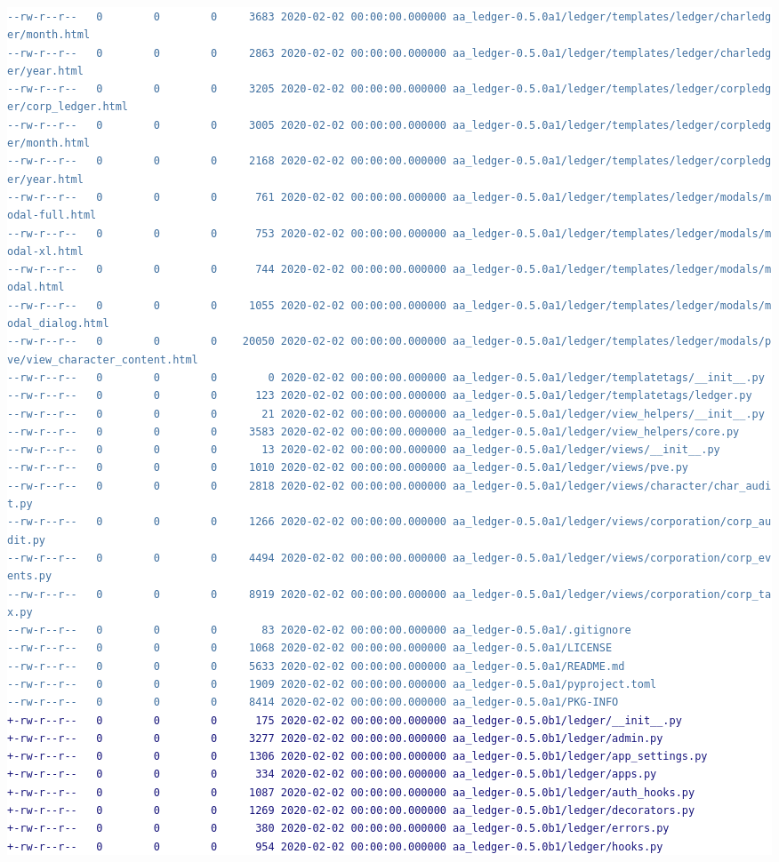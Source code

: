 ```diff
--rw-r--r--   0        0        0     3683 2020-02-02 00:00:00.000000 aa_ledger-0.5.0a1/ledger/templates/ledger/charledger/month.html
--rw-r--r--   0        0        0     2863 2020-02-02 00:00:00.000000 aa_ledger-0.5.0a1/ledger/templates/ledger/charledger/year.html
--rw-r--r--   0        0        0     3205 2020-02-02 00:00:00.000000 aa_ledger-0.5.0a1/ledger/templates/ledger/corpledger/corp_ledger.html
--rw-r--r--   0        0        0     3005 2020-02-02 00:00:00.000000 aa_ledger-0.5.0a1/ledger/templates/ledger/corpledger/month.html
--rw-r--r--   0        0        0     2168 2020-02-02 00:00:00.000000 aa_ledger-0.5.0a1/ledger/templates/ledger/corpledger/year.html
--rw-r--r--   0        0        0      761 2020-02-02 00:00:00.000000 aa_ledger-0.5.0a1/ledger/templates/ledger/modals/modal-full.html
--rw-r--r--   0        0        0      753 2020-02-02 00:00:00.000000 aa_ledger-0.5.0a1/ledger/templates/ledger/modals/modal-xl.html
--rw-r--r--   0        0        0      744 2020-02-02 00:00:00.000000 aa_ledger-0.5.0a1/ledger/templates/ledger/modals/modal.html
--rw-r--r--   0        0        0     1055 2020-02-02 00:00:00.000000 aa_ledger-0.5.0a1/ledger/templates/ledger/modals/modal_dialog.html
--rw-r--r--   0        0        0    20050 2020-02-02 00:00:00.000000 aa_ledger-0.5.0a1/ledger/templates/ledger/modals/pve/view_character_content.html
--rw-r--r--   0        0        0        0 2020-02-02 00:00:00.000000 aa_ledger-0.5.0a1/ledger/templatetags/__init__.py
--rw-r--r--   0        0        0      123 2020-02-02 00:00:00.000000 aa_ledger-0.5.0a1/ledger/templatetags/ledger.py
--rw-r--r--   0        0        0       21 2020-02-02 00:00:00.000000 aa_ledger-0.5.0a1/ledger/view_helpers/__init__.py
--rw-r--r--   0        0        0     3583 2020-02-02 00:00:00.000000 aa_ledger-0.5.0a1/ledger/view_helpers/core.py
--rw-r--r--   0        0        0       13 2020-02-02 00:00:00.000000 aa_ledger-0.5.0a1/ledger/views/__init__.py
--rw-r--r--   0        0        0     1010 2020-02-02 00:00:00.000000 aa_ledger-0.5.0a1/ledger/views/pve.py
--rw-r--r--   0        0        0     2818 2020-02-02 00:00:00.000000 aa_ledger-0.5.0a1/ledger/views/character/char_audit.py
--rw-r--r--   0        0        0     1266 2020-02-02 00:00:00.000000 aa_ledger-0.5.0a1/ledger/views/corporation/corp_audit.py
--rw-r--r--   0        0        0     4494 2020-02-02 00:00:00.000000 aa_ledger-0.5.0a1/ledger/views/corporation/corp_events.py
--rw-r--r--   0        0        0     8919 2020-02-02 00:00:00.000000 aa_ledger-0.5.0a1/ledger/views/corporation/corp_tax.py
--rw-r--r--   0        0        0       83 2020-02-02 00:00:00.000000 aa_ledger-0.5.0a1/.gitignore
--rw-r--r--   0        0        0     1068 2020-02-02 00:00:00.000000 aa_ledger-0.5.0a1/LICENSE
--rw-r--r--   0        0        0     5633 2020-02-02 00:00:00.000000 aa_ledger-0.5.0a1/README.md
--rw-r--r--   0        0        0     1909 2020-02-02 00:00:00.000000 aa_ledger-0.5.0a1/pyproject.toml
--rw-r--r--   0        0        0     8414 2020-02-02 00:00:00.000000 aa_ledger-0.5.0a1/PKG-INFO
+-rw-r--r--   0        0        0      175 2020-02-02 00:00:00.000000 aa_ledger-0.5.0b1/ledger/__init__.py
+-rw-r--r--   0        0        0     3277 2020-02-02 00:00:00.000000 aa_ledger-0.5.0b1/ledger/admin.py
+-rw-r--r--   0        0        0     1306 2020-02-02 00:00:00.000000 aa_ledger-0.5.0b1/ledger/app_settings.py
+-rw-r--r--   0        0        0      334 2020-02-02 00:00:00.000000 aa_ledger-0.5.0b1/ledger/apps.py
+-rw-r--r--   0        0        0     1087 2020-02-02 00:00:00.000000 aa_ledger-0.5.0b1/ledger/auth_hooks.py
+-rw-r--r--   0        0        0     1269 2020-02-02 00:00:00.000000 aa_ledger-0.5.0b1/ledger/decorators.py
+-rw-r--r--   0        0        0      380 2020-02-02 00:00:00.000000 aa_ledger-0.5.0b1/ledger/errors.py
+-rw-r--r--   0        0        0      954 2020-02-02 00:00:00.000000 aa_ledger-0.5.0b1/ledger/hooks.py
```